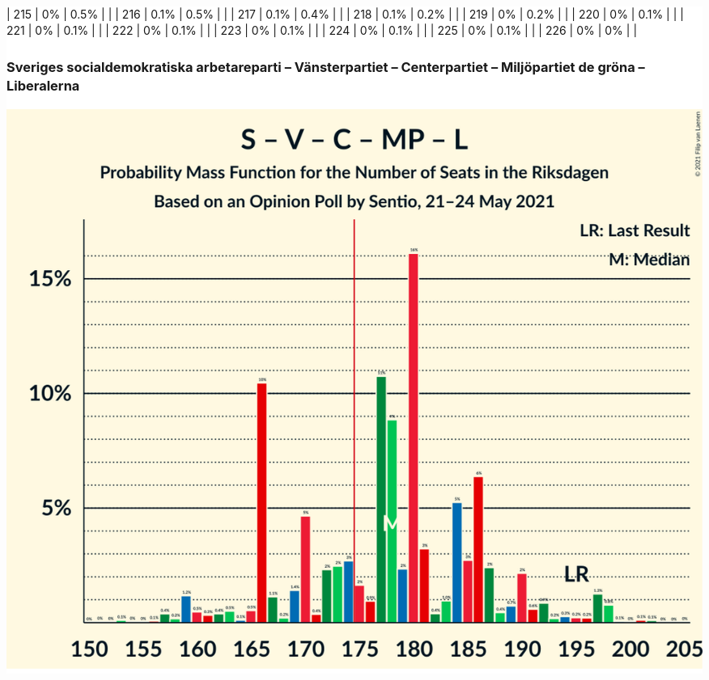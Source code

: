 | 215 | 0% | 0.5% |  |
| 216 | 0.1% | 0.5% |  |
| 217 | 0.1% | 0.4% |  |
| 218 | 0.1% | 0.2% |  |
| 219 | 0% | 0.2% |  |
| 220 | 0% | 0.1% |  |
| 221 | 0% | 0.1% |  |
| 222 | 0% | 0.1% |  |
| 223 | 0% | 0.1% |  |
| 224 | 0% | 0.1% |  |
| 225 | 0% | 0.1% |  |
| 226 | 0% | 0% |  |

### Sveriges socialdemokratiska arbetareparti – Vänsterpartiet – Centerpartiet – Miljöpartiet de gröna – Liberalerna

![Graph with seats probability mass function not yet produced](2021-05-24-Sentio-coalitions-seats-pmf-s–v–c–mp–l.png "Seats Probability Mass Function")
